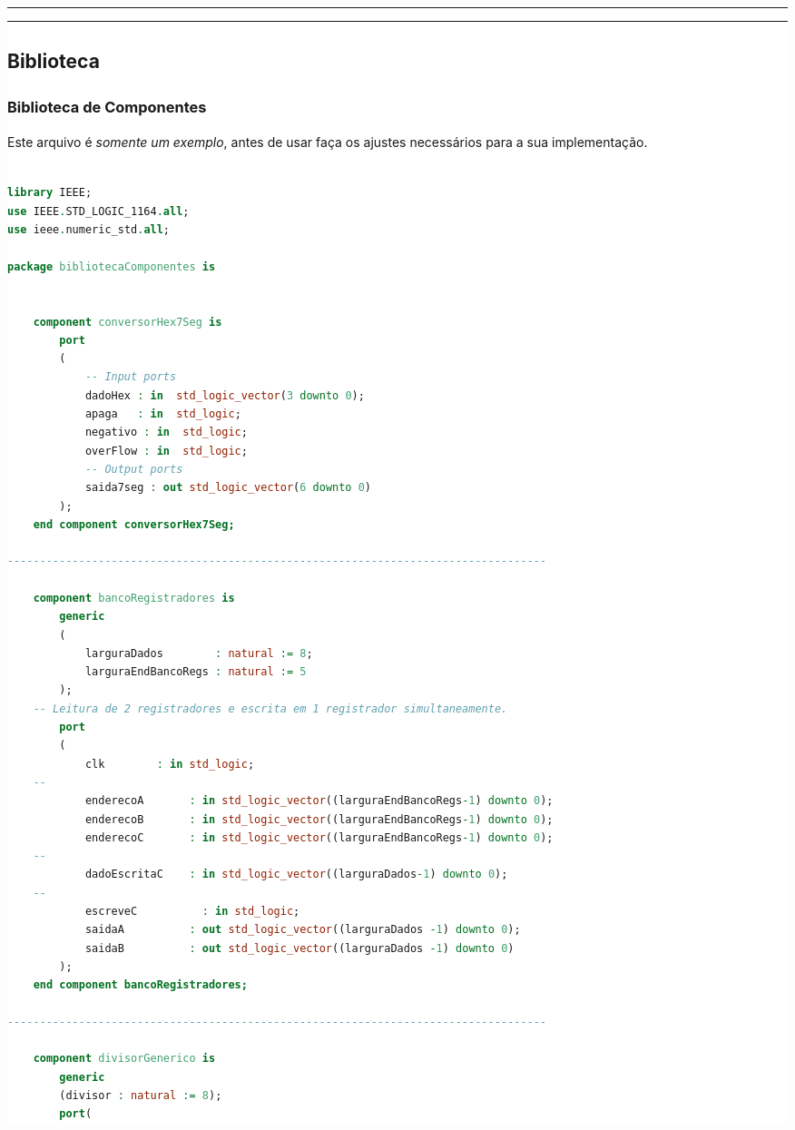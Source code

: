 ***

***

## Biblioteca

### Biblioteca de Componentes

Este arquivo é <i>somente um exemplo</i>, antes de usar faça os ajustes necessários para a sua implementação.

```vhdl

library IEEE;
use IEEE.STD_LOGIC_1164.all;
use ieee.numeric_std.all;

package bibliotecaComponentes is


    component conversorHex7Seg is
        port
        (
            -- Input ports
            dadoHex : in  std_logic_vector(3 downto 0);
            apaga   : in  std_logic;
            negativo : in  std_logic;
            overFlow : in  std_logic;
            -- Output ports
            saida7seg : out std_logic_vector(6 downto 0)
        );
    end component conversorHex7Seg;

-----------------------------------------------------------------------------------

    component bancoRegistradores is
        generic
        (
            larguraDados        : natural := 8;
            larguraEndBancoRegs : natural := 5
        );
    -- Leitura de 2 registradores e escrita em 1 registrador simultaneamente.
        port
        (
            clk        : in std_logic;
    --
            enderecoA       : in std_logic_vector((larguraEndBancoRegs-1) downto 0);
            enderecoB       : in std_logic_vector((larguraEndBancoRegs-1) downto 0);
            enderecoC       : in std_logic_vector((larguraEndBancoRegs-1) downto 0);
    --
            dadoEscritaC    : in std_logic_vector((larguraDados-1) downto 0);
    --
            escreveC          : in std_logic;
            saidaA          : out std_logic_vector((larguraDados -1) downto 0);
            saidaB          : out std_logic_vector((larguraDados -1) downto 0)
        );
    end component bancoRegistradores;

-----------------------------------------------------------------------------------

    component divisorGenerico is
        generic
        (divisor : natural := 8);
        port(
```